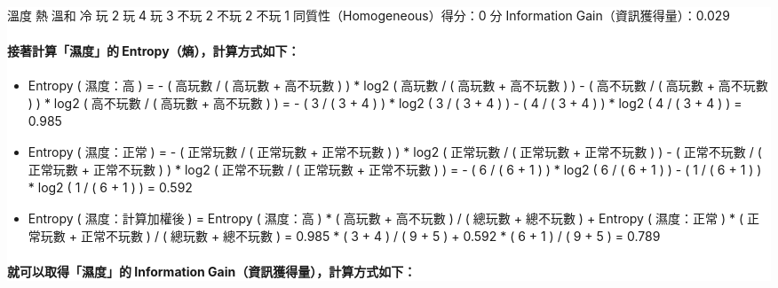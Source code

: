 <th colspan="6" align="center">溫度					</th>

</tr>
<tr>

<td colspan="2">熱									</td>
<td colspan="2">溫和									</td>
<td colspan="2">冷									</td>

</tr>
<tr>

<td>玩												</td>
<td>2												</td>
<td>玩												</td>
<td>4												</td>
<td>玩												</td>
<td>3												</td>

</tr>
<tr>

<td>不玩												</td>
<td>2												</td>
<td>不玩												</td>
<td>2												</td>
<td>不玩												</td>
<td>1												</td>

</tr>
<tr>

<td colspan="6">同質性（Homogeneous）得分：0 分		</td>

</tr>
<tr>

<td colspan="6">Information Gain（資訊獲得量）：0.029	</td>

</tr>
</table></center>

#### 接著計算「濕度」的 Entropy（熵），計算方式如下：

- Entropy ( 濕度：高 ) = - ( 高玩數 / ( 高玩數 + 高不玩數 ) ) * log2 ( 高玩數 / ( 高玩數 + 高不玩數 ) ) - ( 高不玩數 / ( 高玩數 + 高不玩數 ) ) * log2 ( 高不玩數 / ( 高玩數 + 高不玩數 ) ) = - ( 3 / ( 3 + 4 ) ) * log2 ( 3 / ( 3 + 4 ) ) - ( 4 / ( 3 + 4 ) ) * log2 ( 4 / ( 3 + 4 ) ) = 0.985

- Entropy ( 濕度：正常 ) = - ( 正常玩數 / ( 正常玩數 + 正常不玩數 ) ) * log2 ( 正常玩數 / ( 正常玩數 + 正常不玩數 ) ) - ( 正常不玩數 / ( 正常玩數 + 正常不玩數 ) ) * log2 ( 正常不玩數 / ( 正常玩數 + 正常不玩數 ) ) = - ( 6 / ( 6 + 1 ) ) * log2 ( 6 / ( 6 + 1 ) ) - ( 1 / ( 6 + 1 ) ) * log2 ( 1 / ( 6 + 1 ) ) = 0.592

- Entropy ( 濕度：計算加權後 ) = Entropy ( 濕度：高 ) * ( 高玩數 + 高不玩數 ) / ( 總玩數 + 總不玩數 ) + Entropy ( 濕度：正常 ) * ( 正常玩數 + 正常不玩數 ) / ( 總玩數 + 總不玩數 ) = 0.985 * ( 3 + 4 ) / ( 9 + 5 ) + 0.592 * ( 6 + 1 ) / ( 9 + 5 ) = 0.789

#### 就可以取得「濕度」的 Information Gain（資訊獲得量），計算方式如下：
